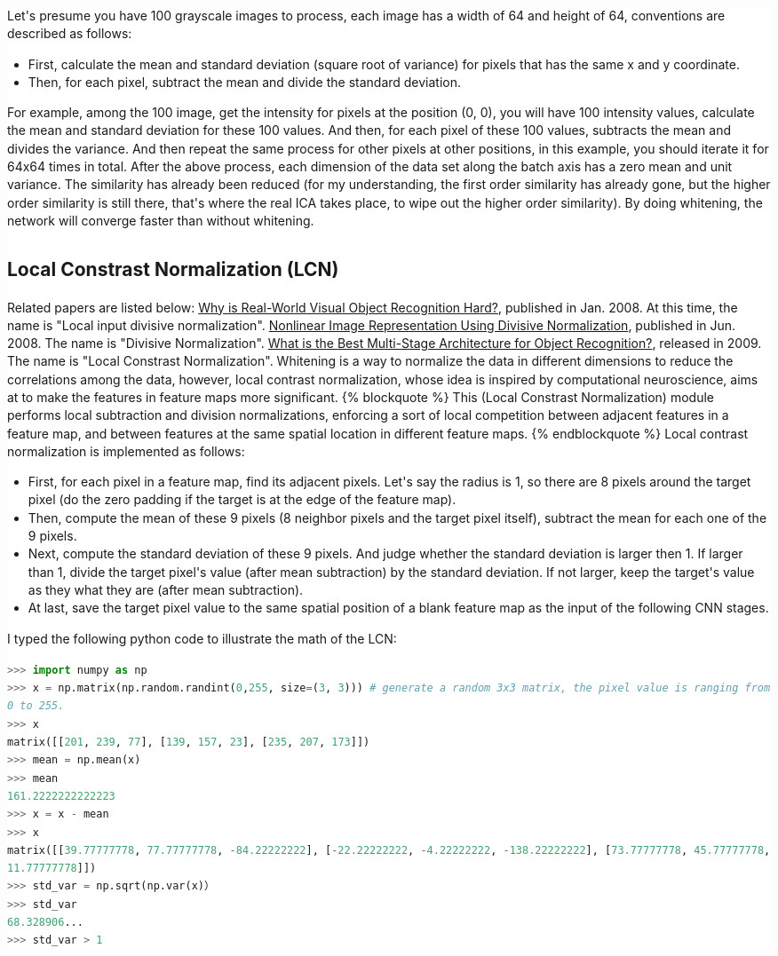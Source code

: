 Let's presume you have 100 grayscale images to process, each image has a width of 64 and height of 64, conventions are described as follows:
-	First, calculate the mean and standard deviation (square root of variance) for pixels that has the same x and y coordinate.
-	Then, for each pixel, subtract the mean and divide the standard deviation.

For example, among the 100 image, get the intensity for pixels at the position (0, 0), you  will have 100 intensity values, calculate the mean and standard deviation for these 100 values. And then, for each pixel of these 100 values, subtracts the mean and divides the variance. And then repeat the same process for other pixels at other positions, in this example, you should iterate it for 64x64 times in total.
After the above process, each dimension of the data set along the batch axis has a zero mean and unit variance. The similarity has already been reduced (for my understanding, the first order similarity has already gone, but the higher order similarity is still there, that's where the real ICA takes place, to wipe out the higher order similarity).
By doing whitening, the network will converge faster than without whitening.
## Local Constrast Normalization (LCN)
Related papers are listed below:
[Why is Real-World Visual Object Recognition Hard?](http://journals.plos.org/ploscompbiol/article?id=10.1371%2Fjournal.pcbi.0040027), published in Jan. 2008. At this time, the name is "Local input divisive normalization".
[Nonlinear Image Representation Using Divisive Normalization](http://www.cns.nyu.edu/pub/lcv/lyu08b.pdf), published in Jun. 2008. The name is "Divisive Normalization".
[What is the Best Multi-Stage Architecture for Object Recognition?](http://yann.lecun.com/exdb/publis/pdf/jarrett-iccv-09.pdf), released in 2009. The name is "Local Constrast Normalization".
Whitening is a way to normalize the data in different dimensions to reduce the correlations among the data, however, local contrast normalization, whose idea is inspired by computational neuroscience, aims at to make the features in feature maps more significant.
{% blockquote %}
This (Local Constrast Normalization) module performs local subtraction and division normalizations, enforcing a sort of local competition between adjacent features in a feature map, and between features at the same spatial location in different feature maps.
{% endblockquote %}
Local contrast normalization is implemented as follows:
+	First, for each pixel in a feature map, find its adjacent pixels. Let's say the radius is 1, so there are 8 pixels around the target pixel (do the zero padding if the target is at the edge of the feature map).
+	Then, compute the mean of these 9 pixels (8 neighbor pixels and the target pixel itself), subtract the mean for each one of the 9 pixels.
+	Next, compute the standard deviation of these 9 pixels. And judge whether the standard deviation is larger then 1. If larger than 1, divide the target pixel's value (after mean subtraction) by the standard deviation. If not larger, keep the target's value as they what they are (after mean subtraction).
+	At last, save the target pixel value to the same spatial position of a blank feature map as the input of the following CNN stages.

I typed the following python code to illustrate the math of the LCN:
``` python
>>> import numpy as np
>>> x = np.matrix(np.random.randint(0,255, size=(3, 3))) # generate a random 3x3 matrix, the pixel value is ranging from 0 to 255.
>>> x
matrix([[201, 239, 77], [139, 157, 23], [235, 207, 173]])
>>> mean = np.mean(x)
>>> mean
161.2222222222223
>>> x = x - mean
>>> x
matrix([[39.77777778, 77.77777778, -84.22222222], [-22.22222222, -4.22222222, -138.22222222], [73.77777778, 45.77777778, 11.77777778]])
>>> std_var = np.sqrt(np.var(x)）
>>> std_var
68.328906...
>>> std_var > 1
```
